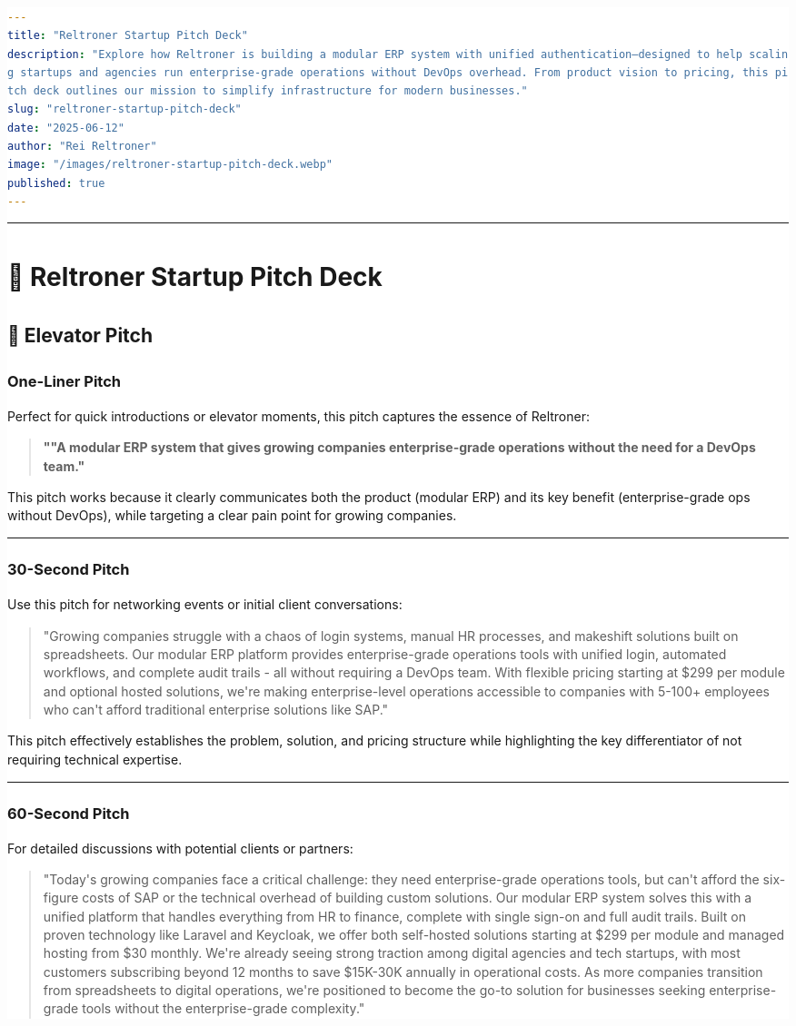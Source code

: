 ```yaml
---
title: "Reltroner Startup Pitch Deck"
description: "Explore how Reltroner is building a modular ERP system with unified authentication—designed to help scaling startups and agencies run enterprise-grade operations without DevOps overhead. From product vision to pricing, this pitch deck outlines our mission to simplify infrastructure for modern businesses."
slug: "reltroner-startup-pitch-deck"
date: "2025-06-12"
author: "Rei Reltroner"
image: "/images/reltroner-startup-pitch-deck.webp"
published: true
---
```


---

# 🚀 Reltroner Startup Pitch Deck

## 🎯 Elevator Pitch

### One-Liner Pitch
Perfect for quick introductions or elevator moments, this pitch captures the essence of Reltroner:

> **""A modular ERP system that gives growing companies enterprise-grade operations without the need for a DevOps team."**

This pitch works because it clearly communicates both the product (modular ERP) and its key benefit (enterprise-grade ops without DevOps), while targeting a clear pain point for growing companies.

---

### 30-Second Pitch
Use this pitch for networking events or initial client conversations:

> "Growing companies struggle with a chaos of login systems, manual HR processes, and makeshift solutions built on spreadsheets. Our modular ERP platform provides enterprise-grade operations tools with unified login, automated workflows, and complete audit trails - all without requiring a DevOps team. With flexible pricing starting at $299 per module and optional hosted solutions, we're making enterprise-level operations accessible to companies with 5-100+ employees who can't afford traditional enterprise solutions like SAP."

This pitch effectively establishes the problem, solution, and pricing structure while highlighting the key differentiator of not requiring technical expertise.

---

### 60-Second Pitch
For detailed discussions with potential clients or partners:

> "Today's growing companies face a critical challenge: they need enterprise-grade operations tools, but can't afford the six-figure costs of SAP or the technical overhead of building custom solutions. Our modular ERP system solves this with a unified platform that handles everything from HR to finance, complete with single sign-on and full audit trails. Built on proven technology like Laravel and Keycloak, we offer both self-hosted solutions starting at $299 per module and managed hosting from $30 monthly. We're already seeing strong traction among digital agencies and tech startups, with most customers subscribing beyond 12 months to save $15K-30K annually in operational costs. As more companies transition from spreadsheets to digital operations, we're positioned to become the go-to solution for businesses seeking enterprise-grade tools without the enterprise-grade complexity."
